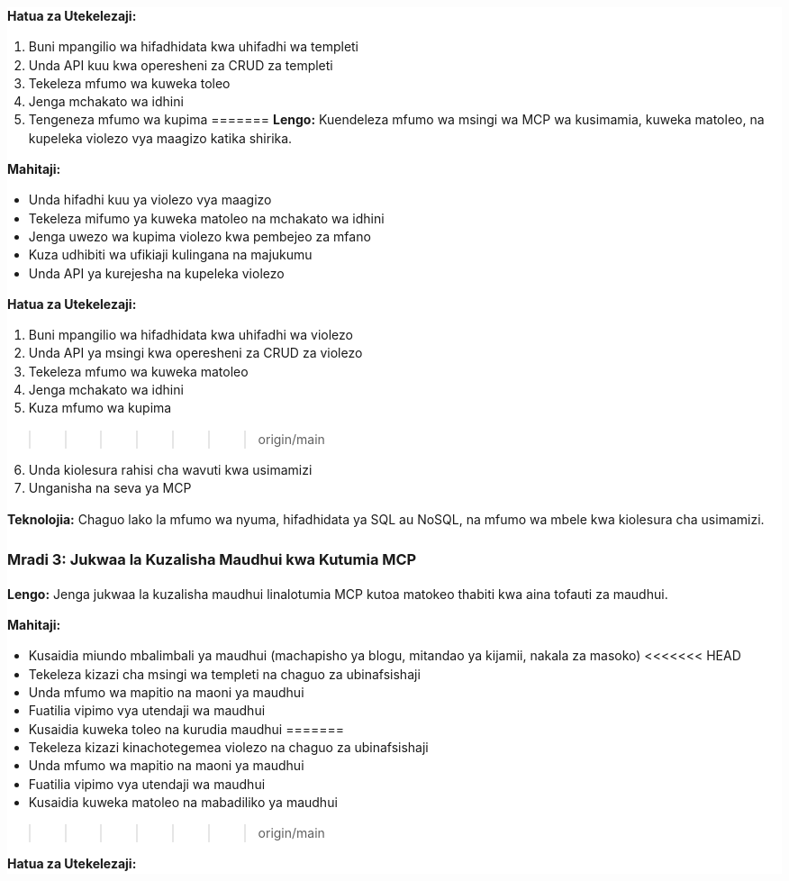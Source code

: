 **Hatua za Utekelezaji:**

1. Buni mpangilio wa hifadhidata kwa uhifadhi wa templeti
2. Unda API kuu kwa operesheni za CRUD za templeti
3. Tekeleza mfumo wa kuweka toleo
4. Jenga mchakato wa idhini
5. Tengeneza mfumo wa kupima
=======
**Lengo:** Kuendeleza mfumo wa msingi wa MCP wa kusimamia, kuweka matoleo, na kupeleka violezo vya maagizo katika shirika.

**Mahitaji:**

- Unda hifadhi kuu ya violezo vya maagizo
- Tekeleza mifumo ya kuweka matoleo na mchakato wa idhini
- Jenga uwezo wa kupima violezo kwa pembejeo za mfano
- Kuza udhibiti wa ufikiaji kulingana na majukumu
- Unda API ya kurejesha na kupeleka violezo

**Hatua za Utekelezaji:**

1. Buni mpangilio wa hifadhidata kwa uhifadhi wa violezo
2. Unda API ya msingi kwa operesheni za CRUD za violezo
3. Tekeleza mfumo wa kuweka matoleo
4. Jenga mchakato wa idhini
5. Kuza mfumo wa kupima
>>>>>>> origin/main
6. Unda kiolesura rahisi cha wavuti kwa usimamizi
7. Unganisha na seva ya MCP

**Teknolojia:** Chaguo lako la mfumo wa nyuma, hifadhidata ya SQL au NoSQL, na mfumo wa mbele kwa kiolesura cha usimamizi.

### Mradi 3: Jukwaa la Kuzalisha Maudhui kwa Kutumia MCP

**Lengo:** Jenga jukwaa la kuzalisha maudhui linalotumia MCP kutoa matokeo thabiti kwa aina tofauti za maudhui.

**Mahitaji:**

- Kusaidia miundo mbalimbali ya maudhui (machapisho ya blogu, mitandao ya kijamii, nakala za masoko)
<<<<<<< HEAD
- Tekeleza kizazi cha msingi wa templeti na chaguo za ubinafsishaji
- Unda mfumo wa mapitio na maoni ya maudhui
- Fuatilia vipimo vya utendaji wa maudhui
- Kusaidia kuweka toleo na kurudia maudhui
=======
- Tekeleza kizazi kinachotegemea violezo na chaguo za ubinafsishaji
- Unda mfumo wa mapitio na maoni ya maudhui
- Fuatilia vipimo vya utendaji wa maudhui
- Kusaidia kuweka matoleo na mabadiliko ya maudhui
>>>>>>> origin/main

**Hatua za Utekelezaji:**
